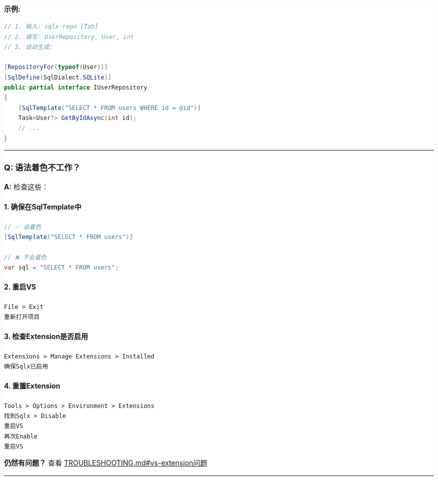 **示例:**
```csharp
// 1. 输入: sqlx-repo [Tab]
// 2. 填写: UserRepository, User, int
// 3. 自动生成:

[RepositoryFor(typeof(User))]
[SqlDefine(SqlDialect.SQLite)]
public partial interface IUserRepository
{
    [SqlTemplate("SELECT * FROM users WHERE id = @id")]
    Task<User?> GetByIdAsync(int id);
    // ...
}
```

---

### Q: 语法着色不工作？

**A:** 检查这些：

#### 1. 确保在SqlTemplate中
```csharp
// ✅ 会着色
[SqlTemplate("SELECT * FROM users")]

// ❌ 不会着色
var sql = "SELECT * FROM users";
```

#### 2. 重启VS
```
File > Exit
重新打开项目
```

#### 3. 检查Extension是否启用
```
Extensions > Manage Extensions > Installed
确保Sqlx已启用
```

#### 4. 重置Extension
```
Tools > Options > Environment > Extensions
找到Sqlx > Disable
重启VS
再次Enable
重启VS
```

**仍然有问题？** 查看 [TROUBLESHOOTING.md#vs-extension问题](TROUBLESHOOTING.md#vs-extension问题)

---
